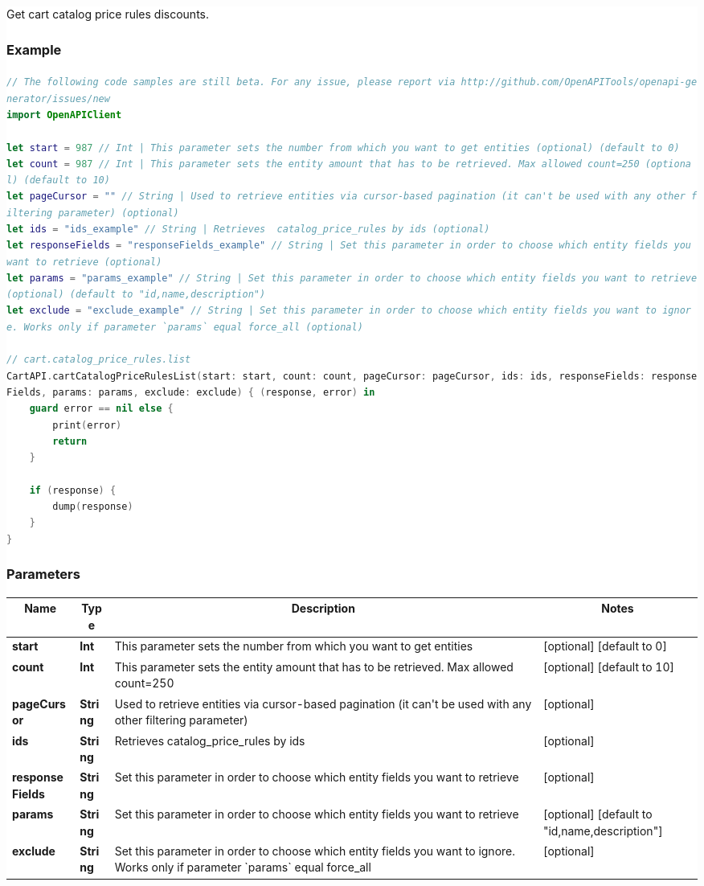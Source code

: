 Get cart catalog price rules discounts.

### Example
```swift
// The following code samples are still beta. For any issue, please report via http://github.com/OpenAPITools/openapi-generator/issues/new
import OpenAPIClient

let start = 987 // Int | This parameter sets the number from which you want to get entities (optional) (default to 0)
let count = 987 // Int | This parameter sets the entity amount that has to be retrieved. Max allowed count=250 (optional) (default to 10)
let pageCursor = "" // String | Used to retrieve entities via cursor-based pagination (it can't be used with any other filtering parameter) (optional)
let ids = "ids_example" // String | Retrieves  catalog_price_rules by ids (optional)
let responseFields = "responseFields_example" // String | Set this parameter in order to choose which entity fields you want to retrieve (optional)
let params = "params_example" // String | Set this parameter in order to choose which entity fields you want to retrieve (optional) (default to "id,name,description")
let exclude = "exclude_example" // String | Set this parameter in order to choose which entity fields you want to ignore. Works only if parameter `params` equal force_all (optional)

// cart.catalog_price_rules.list
CartAPI.cartCatalogPriceRulesList(start: start, count: count, pageCursor: pageCursor, ids: ids, responseFields: responseFields, params: params, exclude: exclude) { (response, error) in
    guard error == nil else {
        print(error)
        return
    }

    if (response) {
        dump(response)
    }
}
```

### Parameters

Name | Type | Description  | Notes
------------- | ------------- | ------------- | -------------
 **start** | **Int** | This parameter sets the number from which you want to get entities | [optional] [default to 0]
 **count** | **Int** | This parameter sets the entity amount that has to be retrieved. Max allowed count&#x3D;250 | [optional] [default to 10]
 **pageCursor** | **String** | Used to retrieve entities via cursor-based pagination (it can&#39;t be used with any other filtering parameter) | [optional] 
 **ids** | **String** | Retrieves  catalog_price_rules by ids | [optional] 
 **responseFields** | **String** | Set this parameter in order to choose which entity fields you want to retrieve | [optional] 
 **params** | **String** | Set this parameter in order to choose which entity fields you want to retrieve | [optional] [default to &quot;id,name,description&quot;]
 **exclude** | **String** | Set this parameter in order to choose which entity fields you want to ignore. Works only if parameter &#x60;params&#x60; equal force_all | [optional] 
